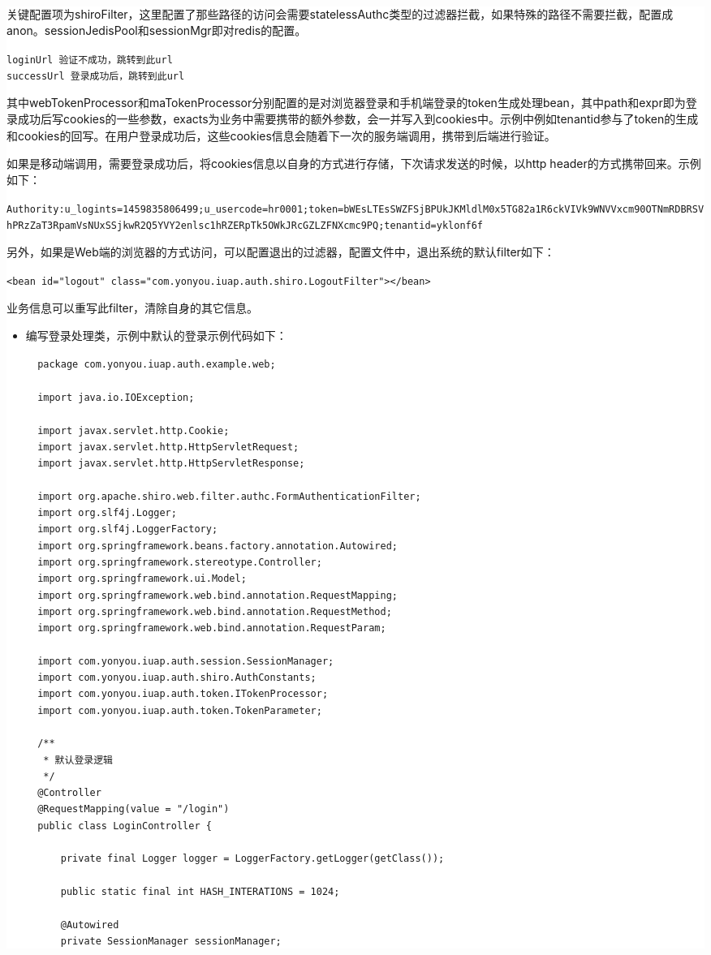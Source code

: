 关键配置项为shiroFilter，这里配置了那些路径的访问会需要statelessAuthc类型的过滤器拦截，如果特殊的路径不需要拦截，配置成anon。sessionJedisPool和sessionMgr即对redis的配置。

	loginUrl 验证不成功，跳转到此url
	successUrl 登录成功后，跳转到此url

其中webTokenProcessor和maTokenProcessor分别配置的是对浏览器登录和手机端登录的token生成处理bean，其中path和expr即为登录成功后写cookies的一些参数，exacts为业务中需要携带的额外参数，会一并写入到cookies中。示例中例如tenantid参与了token的生成和cookies的回写。在用户登录成功后，这些cookies信息会随着下一次的服务端调用，携带到后端进行验证。

如果是移动端调用，需要登录成功后，将cookies信息以自身的方式进行存储，下次请求发送的时候，以http header的方式携带回来。示例如下：

	Authority:u_logints=1459835806499;u_usercode=hr0001;token=bWEsLTEsSWZFSjBPUkJKMldlM0x5TG82a1R6ckVIVk9WNVVxcm90OTNmRDBRSVhPRzZaT3RpamVsNUxSSjkwR2Q5YVY2enlsc1hRZERpTk5OWkJRcGZLZFNXcmc9PQ;tenantid=yklonf6f

另外，如果是Web端的浏览器的方式访问，可以配置退出的过滤器，配置文件中，退出系统的默认filter如下：

	<bean id="logout" class="com.yonyou.iuap.auth.shiro.LogoutFilter"></bean>

业务信息可以重写此filter，清除自身的其它信息。

- 编写登录处理类，示例中默认的登录示例代码如下：

		package com.yonyou.iuap.auth.example.web;
		
		import java.io.IOException;
		
		import javax.servlet.http.Cookie;
		import javax.servlet.http.HttpServletRequest;
		import javax.servlet.http.HttpServletResponse;
		
		import org.apache.shiro.web.filter.authc.FormAuthenticationFilter;
		import org.slf4j.Logger;
		import org.slf4j.LoggerFactory;
		import org.springframework.beans.factory.annotation.Autowired;
		import org.springframework.stereotype.Controller;
		import org.springframework.ui.Model;
		import org.springframework.web.bind.annotation.RequestMapping;
		import org.springframework.web.bind.annotation.RequestMethod;
		import org.springframework.web.bind.annotation.RequestParam;
		
		import com.yonyou.iuap.auth.session.SessionManager;
		import com.yonyou.iuap.auth.shiro.AuthConstants;
		import com.yonyou.iuap.auth.token.ITokenProcessor;
		import com.yonyou.iuap.auth.token.TokenParameter;
	
		/**
		 * 默认登录逻辑
		 */
		@Controller
		@RequestMapping(value = "/login")
		public class LoginController {
			
		    private final Logger logger = LoggerFactory.getLogger(getClass());
			
			public static final int HASH_INTERATIONS = 1024;
			
		    @Autowired
		    private SessionManager sessionManager;
		